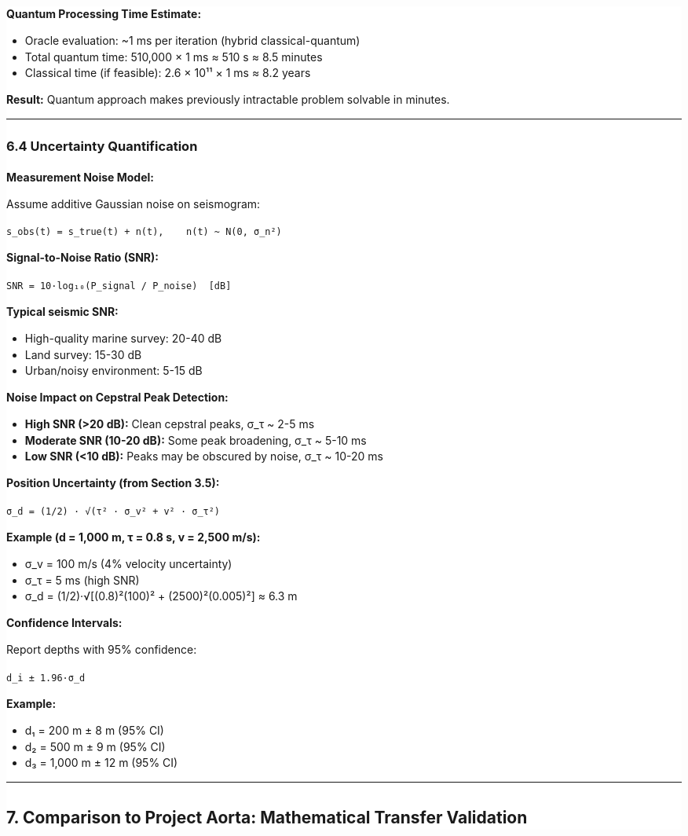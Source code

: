 **Quantum Processing Time Estimate:**
- Oracle evaluation: ~1 ms per iteration (hybrid classical-quantum)
- Total quantum time: 510,000 × 1 ms ≈ 510 s ≈ 8.5 minutes
- Classical time (if feasible): 2.6 × 10¹¹ × 1 ms ≈ 8.2 years

**Result:** Quantum approach makes previously intractable problem solvable in minutes.

---

### 6.4 Uncertainty Quantification

**Measurement Noise Model:**

Assume additive Gaussian noise on seismogram:
```
s_obs(t) = s_true(t) + n(t),    n(t) ~ N(0, σ_n²)
```

**Signal-to-Noise Ratio (SNR):**
```
SNR = 10·log₁₀(P_signal / P_noise)  [dB]
```

**Typical seismic SNR:**
- High-quality marine survey: 20-40 dB
- Land survey: 15-30 dB
- Urban/noisy environment: 5-15 dB

**Noise Impact on Cepstral Peak Detection:**

- **High SNR (>20 dB):** Clean cepstral peaks, σ_τ ~ 2-5 ms
- **Moderate SNR (10-20 dB):** Some peak broadening, σ_τ ~ 5-10 ms
- **Low SNR (<10 dB):** Peaks may be obscured by noise, σ_τ ~ 10-20 ms

**Position Uncertainty (from Section 3.5):**
```
σ_d = (1/2) · √(τ² · σ_v² + v² · σ_τ²)
```

**Example (d = 1,000 m, τ = 0.8 s, v = 2,500 m/s):**
- σ_v = 100 m/s (4% velocity uncertainty)
- σ_τ = 5 ms (high SNR)
- σ_d = (1/2)·√[(0.8)²(100)² + (2500)²(0.005)²] ≈ 6.3 m

**Confidence Intervals:**

Report depths with 95% confidence:
```
d_i ± 1.96·σ_d
```

**Example:**
- d₁ = 200 m ± 8 m (95% CI)
- d₂ = 500 m ± 9 m (95% CI)
- d₃ = 1,000 m ± 12 m (95% CI)

---

## 7. Comparison to Project Aorta: Mathematical Transfer Validation
